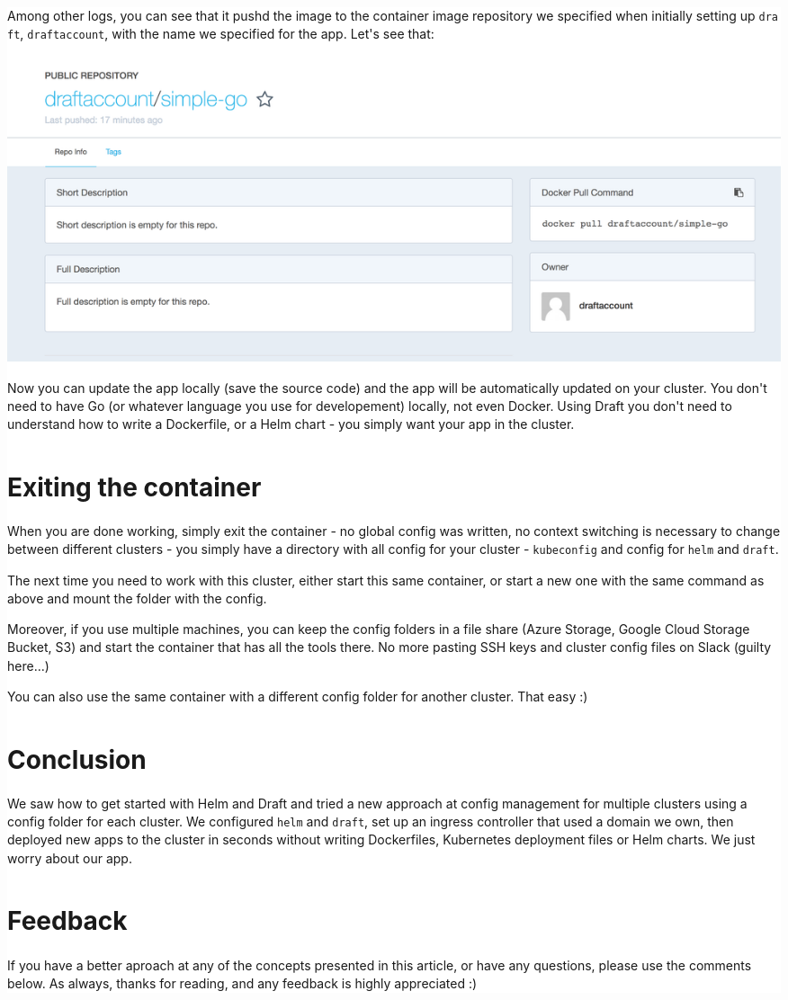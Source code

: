 Among other logs, you can see that it pushd the image to the container image repository we specified when initially setting up `draft`, `draftaccount`, with the name we specified for the app. Let's see that:

![](/img/article-photos/k8s-helm-draft-azure/docker-hub.png)


Now you can update the app locally (save the source code) and the app will be automatically updated on your cluster.
You don't need to have Go (or whatever language you use for developement) locally, not even Docker. Using Draft you don't need to understand how to write a Dockerfile, or a Helm chart - you simply want your app in the cluster.

Exiting the container
=====================

When you are done working, simply exit the container - no global config was written, no context switching is necessary to change between different clusters - you simply have a directory with all config for your cluster - `kubeconfig` and config for `helm` and `draft`. 

The next time you need to work with this cluster, either start this same container, or start a new one with the same command as above and mount the folder with the config. 

Moreover, if you use multiple machines, you can keep the config folders in a file share (Azure Storage, Google Cloud Storage Bucket, S3) and start the container that has all the tools there. No more pasting SSH keys and cluster config files on Slack (guilty here...)

You can also use the same container with a different config folder for another cluster. That easy :)

Conclusion
==========

We saw how to get started with Helm and Draft and tried a new approach at config management for multiple clusters using a config folder for each cluster.
We configured `helm` and `draft`, set up an ingress controller that used a domain we own, then deployed new apps to the cluster in seconds without writing Dockerfiles, Kubernetes deployment files or Helm charts.  We just worry about our app.

Feedback
========

If you have a better aproach at any of the concepts presented in this article, or have any questions, please use the comments below.
As always, thanks for reading, and any feedback is highly appreciated :)